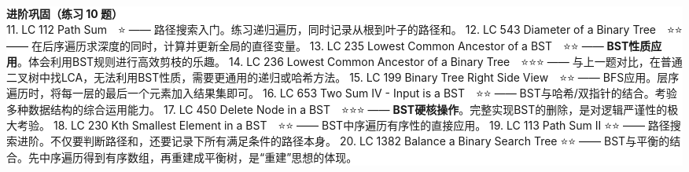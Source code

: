 **进阶巩固（练习 10 题）**  
11. LC 112 Path Sum ⭐ —— 路径搜索入门。练习递归遍历，同时记录从根到叶子的路径和。
12. LC 543 Diameter of a Binary Tree ⭐⭐ —— 在后序遍历求深度的同时，计算并更新全局的直径变量。
13. LC 235 Lowest Common Ancestor of a BST ⭐⭐ —— **BST性质应用**。体会利用BST规则进行高效剪枝的乐趣。
14. LC 236 Lowest Common Ancestor of a Binary Tree ⭐⭐⭐ —— 与上一题对比，在普通二叉树中找LCA，无法利用BST性质，需要更通用的递归或哈希方法。
15. LC 199 Binary Tree Right Side View ⭐⭐ —— BFS应用。层序遍历时，将每一层的最后一个元素加入结果集即可。
16. LC 653 Two Sum IV - Input is a BST ⭐⭐ —— BST与哈希/双指针的结合。考验多种数据结构的综合运用能力。
17. LC 450 Delete Node in a BST ⭐⭐⭐ —— **BST硬核操作**。完整实现BST的删除，是对逻辑严谨性的极大考验。
18. LC 230 Kth Smallest Element in a BST ⭐⭐ —— BST中序遍历有序性的直接应用。
19. LC 113 Path Sum II ⭐⭐ —— 路径搜索进阶。不仅要判断路径和，还要记录下所有满足条件的路径本身。
20. LC 1382 Balance a Binary Search Tree ⭐⭐ —— BST与平衡的结合。先中序遍历得到有序数组，再重建成平衡树，是“重建”思想的体现。
